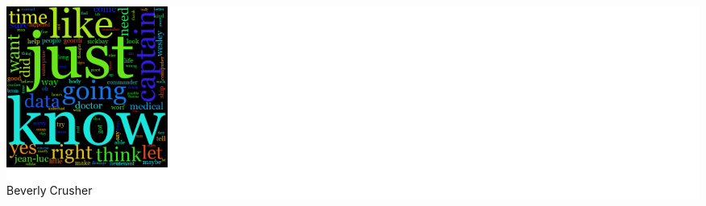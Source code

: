 <img src="/assets/posts/tng/cloud_CRUSHER.png" alt="Beverly Crusher word cloud"
width="200" height="200">
</a>
<figcaption>Beverly Crusher</figcaption>
</figure>

<figure style="float: left; margin-right: 5px; margin-bottom:5px;">
<a href="/assets/posts/tng/cloud_WORF.png">